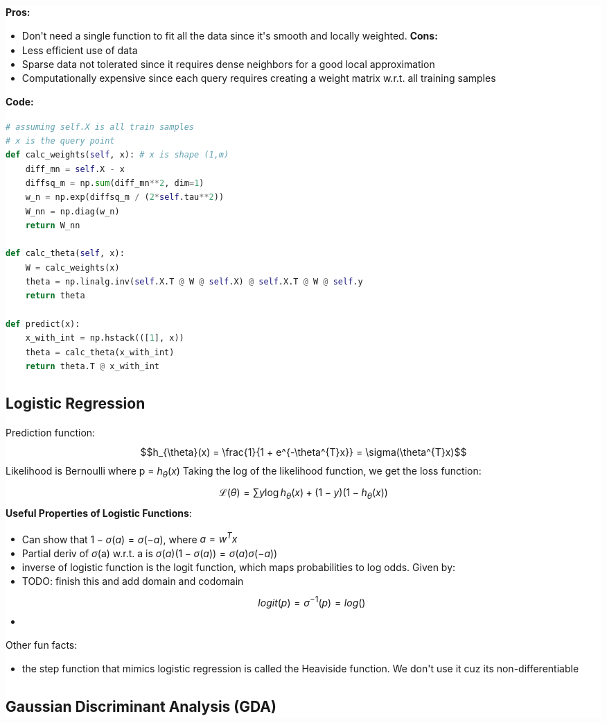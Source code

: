 **Pros:**
- Don't need a single function to fit all the data since it's smooth and locally weighted.
**Cons:**
- Less efficient use of data
- Sparse data not tolerated since it requires dense neighbors for a good local approximation
- Computationally expensive since each query requires creating a weight matrix w.r.t. all training samples

**Code:**
```python 
# assuming self.X is all train samples
# x is the query point
def calc_weights(self, x): # x is shape (1,m)
	diff_mn = self.X - x
	diffsq_m = np.sum(diff_mn**2, dim=1)
	w_n = np.exp(diffsq_m / (2*self.tau**2))
	W_nn = np.diag(w_n)
	return W_nn

def calc_theta(self, x): 
	W = calc_weights(x)
	theta = np.linalg.inv(self.X.T @ W @ self.X) @ self.X.T @ W @ self.y
	return theta 

def predict(x): 
	x_with_int = np.hstack(([1], x))
	theta = calc_theta(x_with_int)
	return theta.T @ x_with_int
```

## Logistic Regression 

Prediction function: 
$$h_{\theta}(x) = \frac{1}{1 + e^{-\theta^{T}x}} = \sigma(\theta^{T}x)$$
Likelihood is Bernoulli where p = $h_{\theta}(x)$ 
Taking the log of the likelihood function, we get the loss function: 
$$\mathcal{L}(\theta) = \sum\limits y\log h_{\theta}(x) + (1-y)(1-h_{\theta}(x))$$
**Useful Properties of Logistic Functions**: 
- Can show that $1-\sigma(a) = \sigma(-a)$, where $a = w^{T}x$
- Partial deriv of $\sigma$(a) w.r.t. a is $\sigma(a)(1-\sigma(a)) = \sigma(a)\sigma(-a))$ 
- inverse of logistic function is the logit function, which maps probabilities to log odds. Given by:
- TODO: finish this and add domain and codomain
	$$
	logit(p) = \sigma^{-1}(p) = log()
	$$
- 
Other fun facts: 
- the step function that mimics logistic regression is called the Heaviside function. We don't use it cuz its non-differentiable 


## Gaussian Discriminant Analysis (GDA)
